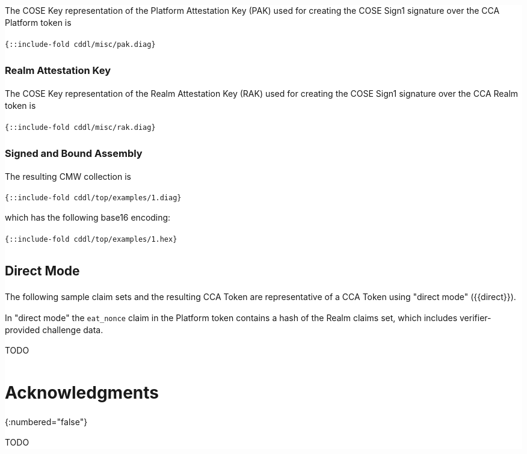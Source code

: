 The COSE Key representation of the Platform Attestation Key (PAK) used for creating the COSE Sign1 signature over the CCA Platform token is

~~~ cbor-diag
{::include-fold cddl/misc/pak.diag}
~~~

### Realm Attestation Key

The COSE Key representation of the Realm Attestation Key (RAK) used for creating the COSE Sign1 signature over the CCA Realm token is

~~~ cbor-diag
{::include-fold cddl/misc/rak.diag}
~~~

### Signed and Bound Assembly

The resulting CMW collection is

~~~
{::include-fold cddl/top/examples/1.diag}
~~~

which has the following base16 encoding:

~~~
{::include-fold cddl/top/examples/1.hex}
~~~

## Direct Mode

The following sample claim sets and the resulting CCA Token are representative of a CCA Token using "direct mode" ({{direct}}).

In "direct mode" the `eat_nonce` claim in the Platform token contains a hash of the Realm claims set, which includes verifier-provided challenge data.

TODO

# Acknowledgments
{:numbered="false"}

TODO

[^rfc-ed-note]: RFC Editor:
